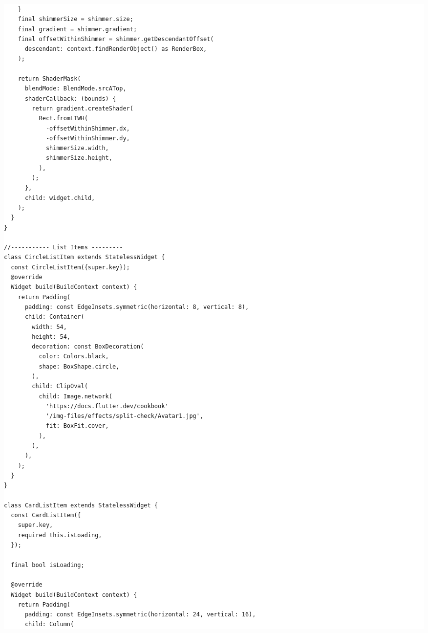 ```dartpad title="Flutter shimmer loading hands-on example in DartPad" run="true"
    }
    final shimmerSize = shimmer.size;
    final gradient = shimmer.gradient;
    final offsetWithinShimmer = shimmer.getDescendantOffset(
      descendant: context.findRenderObject() as RenderBox,
    );

    return ShaderMask(
      blendMode: BlendMode.srcATop,
      shaderCallback: (bounds) {
        return gradient.createShader(
          Rect.fromLTWH(
            -offsetWithinShimmer.dx,
            -offsetWithinShimmer.dy,
            shimmerSize.width,
            shimmerSize.height,
          ),
        );
      },
      child: widget.child,
    );
  }
}

//----------- List Items ---------
class CircleListItem extends StatelessWidget {
  const CircleListItem({super.key});
  @override
  Widget build(BuildContext context) {
    return Padding(
      padding: const EdgeInsets.symmetric(horizontal: 8, vertical: 8),
      child: Container(
        width: 54,
        height: 54,
        decoration: const BoxDecoration(
          color: Colors.black,
          shape: BoxShape.circle,
        ),
        child: ClipOval(
          child: Image.network(
            'https://docs.flutter.dev/cookbook'
            '/img-files/effects/split-check/Avatar1.jpg',
            fit: BoxFit.cover,
          ),
        ),
      ),
    );
  }
}

class CardListItem extends StatelessWidget {
  const CardListItem({
    super.key,
    required this.isLoading,
  });

  final bool isLoading;

  @override
  Widget build(BuildContext context) {
    return Padding(
      padding: const EdgeInsets.symmetric(horizontal: 24, vertical: 16),
      child: Column(
```